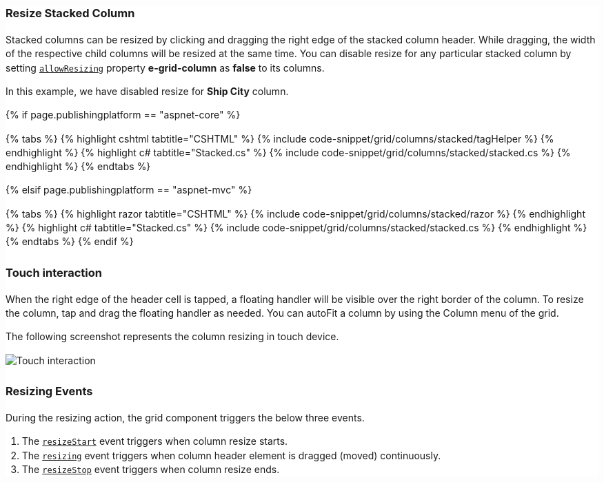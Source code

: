 

### Resize Stacked Column

Stacked columns can be resized by clicking and dragging the right edge of the stacked column header. While dragging, the width of the respective child columns will be resized at the same time. You can disable resize for any particular stacked column by setting [`allowResizing`](https://help.syncfusion.com/cr/aspnetcore-js2/Syncfusion.EJ2.Grids.Grid.html#Syncfusion_EJ2_Grids_Grid_AllowResizing) property **e-grid-column** as **false** to its columns.

In this example, we have disabled resize for **Ship City** column.

{% if page.publishingplatform == "aspnet-core" %}

{% tabs %}
{% highlight cshtml tabtitle="CSHTML" %}
{% include code-snippet/grid/columns/stacked/tagHelper %}
{% endhighlight %}
{% highlight c# tabtitle="Stacked.cs" %}
{% include code-snippet/grid/columns/stacked/stacked.cs %}
{% endhighlight %}
{% endtabs %}

{% elsif page.publishingplatform == "aspnet-mvc" %}

{% tabs %}
{% highlight razor tabtitle="CSHTML" %}
{% include code-snippet/grid/columns/stacked/razor %}
{% endhighlight %}
{% highlight c# tabtitle="Stacked.cs" %}
{% include code-snippet/grid/columns/stacked/stacked.cs %}
{% endhighlight %}
{% endtabs %}
{% endif %}



### Touch interaction

When the right edge of the header cell is tapped, a floating handler will be visible over the right border of the column. To resize the column, tap and drag the floating handler as needed. You can autoFit a column by using the Column menu of the grid.

The following screenshot represents the column resizing in touch device.

![Touch interaction](./images/column-resizing.jpg)

### Resizing Events

During the resizing action, the grid component triggers the below three events.

1. The [`resizeStart`](https://help.syncfusion.com/cr/aspnetcore-js2/Syncfusion.EJ2.Grids.Grid.html#Syncfusion_EJ2_Grids_Grid_ResizeStart) event triggers when column resize starts.
2. The [`resizing`](https://help.syncfusion.com/cr/aspnetcore-js2/Syncfusion.EJ2.Grids.Grid.html#Syncfusion_EJ2_Grids_Grid_Resizing) event triggers when column header element is dragged (moved) continuously.
3. The [`resizeStop`](https://help.syncfusion.com/cr/aspnetcore-js2/Syncfusion.EJ2.Grids.Grid.html#Syncfusion_EJ2_Grids_Grid_ResizeStop) event triggers when column resize ends.
